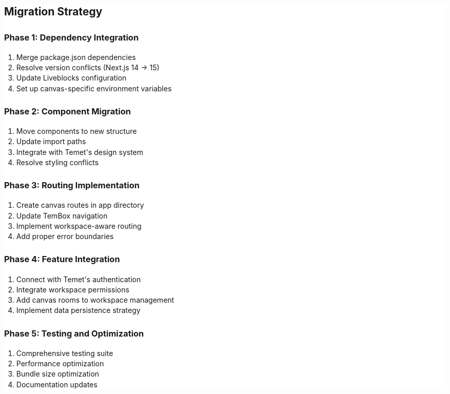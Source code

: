 ## Migration Strategy

### Phase 1: Dependency Integration
1. Merge package.json dependencies
2. Resolve version conflicts (Next.js 14 → 15)
3. Update Liveblocks configuration
4. Set up canvas-specific environment variables

### Phase 2: Component Migration
1. Move components to new structure
2. Update import paths
3. Integrate with Temet's design system
4. Resolve styling conflicts

### Phase 3: Routing Implementation
1. Create canvas routes in app directory
2. Update TemBox navigation
3. Implement workspace-aware routing
4. Add proper error boundaries

### Phase 4: Feature Integration
1. Connect with Temet's authentication
2. Integrate workspace permissions
3. Add canvas rooms to workspace management
4. Implement data persistence strategy

### Phase 5: Testing and Optimization
1. Comprehensive testing suite
2. Performance optimization
3. Bundle size optimization
4. Documentation updates